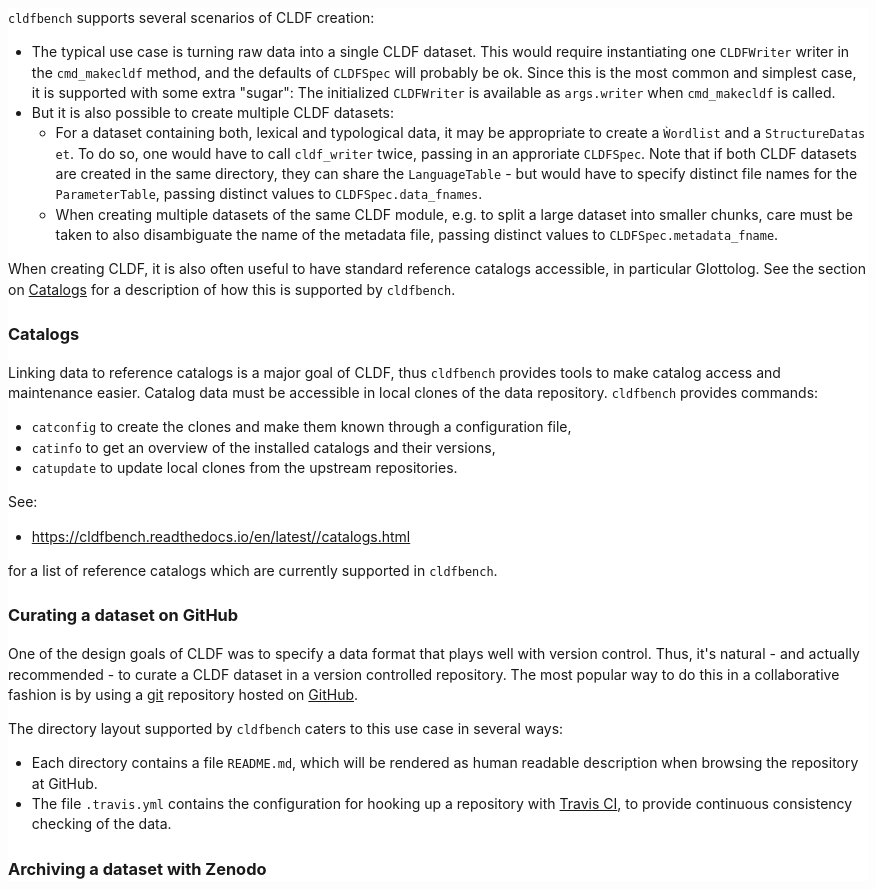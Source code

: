 `cldfbench` supports several scenarios of CLDF creation:
- The typical use case is turning raw data into a single CLDF dataset. This would
  require instantiating one `CLDFWriter` writer in the `cmd_makecldf` method, and
  the defaults of `CLDFSpec` will probably be ok. Since this is the most common and
  simplest case, it is supported with some extra "sugar": The initialized `CLDFWriter`
  is available as `args.writer` when `cmd_makecldf` is called.
- But it is also possible to create multiple CLDF datasets:
  - For a dataset containing both, lexical and typological data, it may be appropriate
    to create a `Ẁordlist` and a `StructureDataset`. To do so, one would have to
    call `cldf_writer` twice, passing in an approriate `CLDFSpec`. Note that if
    both CLDF datasets are created in the same directory, they can share the
    `LanguageTable` - but would have to specify distinct file names for the
    `ParameterTable`, passing distinct values to `CLDFSpec.data_fnames`.
  - When creating multiple datasets of the same CLDF module, e.g. to split a large  dataset into smaller chunks, care must be taken to also disambiguate the name
    of the metadata file, passing distinct values to `CLDFSpec.metadata_fname`.

When creating CLDF, it is also often useful to have standard reference catalogs
accessible, in particular Glottolog. See the section on [Catalogs](#catalogs) for
a description of how this is supported by `cldfbench`.


### Catalogs

Linking data to reference catalogs is a major goal of CLDF, thus `cldfbench`
provides tools to make catalog access and maintenance easier. Catalog data must be
accessible in local clones of the data repository. `cldfbench` provides commands:
- `catconfig` to create the clones and make them known through a configuration file,
- `catinfo` to get an overview of the installed catalogs and their versions,
- `catupdate` to update local clones from the upstream repositories.

See:

- https://cldfbench.readthedocs.io/en/latest//catalogs.html

for a list of reference catalogs which are currently supported in `cldfbench`.


### Curating a dataset on GitHub

One of the design goals of CLDF was to specify a data format that plays well with
version control. Thus, it's natural - and actually recommended - to curate a CLDF
dataset in a version controlled repository. The most popular way to do this in a
collaborative fashion is by using a [git](https://git-scm.com/) repository hosted on 
[GitHub](https://github.com).

The directory layout supported by `cldfbench` caters to this use case in several ways:
- Each directory contains a file `README.md`, which will be rendered as human readable
  description when browsing the repository at GitHub.
- The file `.travis.yml` contains the configuration for hooking up a repository with
  [Travis CI](https://www.travis-ci.org/), to provide continuous consistency checking
  of the data.


### Archiving a dataset with Zenodo
